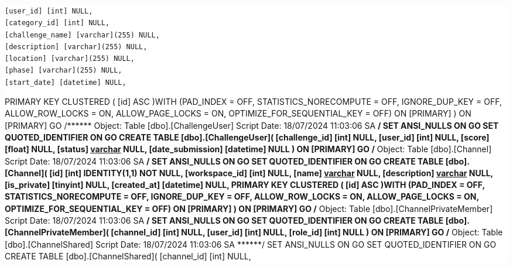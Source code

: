 	[user_id] [int] NULL,
	[category_id] [int] NULL,
	[challenge_name] [varchar](255) NULL,
	[description] [varchar](255) NULL,
	[location] [varchar](255) NULL,
	[phase] [varchar](255) NULL,
	[start_date] [datetime] NULL,
PRIMARY KEY CLUSTERED 
(
	[id] ASC
)WITH (PAD_INDEX = OFF, STATISTICS_NORECOMPUTE = OFF, IGNORE_DUP_KEY = OFF, ALLOW_ROW_LOCKS = ON, ALLOW_PAGE_LOCKS = ON, OPTIMIZE_FOR_SEQUENTIAL_KEY = OFF) ON [PRIMARY]
) ON [PRIMARY]
GO
/****** Object:  Table [dbo].[ChallengeUser]    Script Date: 18/07/2024 11:03:06 SA ******/
SET ANSI_NULLS ON
GO
SET QUOTED_IDENTIFIER ON
GO
CREATE TABLE [dbo].[ChallengeUser](
	[challenge_id] [int] NULL,
	[user_id] [int] NULL,
	[score] [float] NULL,
	[status] [varchar](255) NULL,
	[date_submission] [datetime] NULL
) ON [PRIMARY]
GO
/****** Object:  Table [dbo].[Channel]    Script Date: 18/07/2024 11:03:06 SA ******/
SET ANSI_NULLS ON
GO
SET QUOTED_IDENTIFIER ON
GO
CREATE TABLE [dbo].[Channel](
	[id] [int] IDENTITY(1,1) NOT NULL,
	[workspace_id] [int] NULL,
	[name] [varchar](255) NULL,
	[description] [varchar](500) NULL,
	[is_private] [tinyint] NULL,
	[created_at] [datetime] NULL,
PRIMARY KEY CLUSTERED 
(
	[id] ASC
)WITH (PAD_INDEX = OFF, STATISTICS_NORECOMPUTE = OFF, IGNORE_DUP_KEY = OFF, ALLOW_ROW_LOCKS = ON, ALLOW_PAGE_LOCKS = ON, OPTIMIZE_FOR_SEQUENTIAL_KEY = OFF) ON [PRIMARY]
) ON [PRIMARY]
GO
/****** Object:  Table [dbo].[ChannelPrivateMember]    Script Date: 18/07/2024 11:03:06 SA ******/
SET ANSI_NULLS ON
GO
SET QUOTED_IDENTIFIER ON
GO
CREATE TABLE [dbo].[ChannelPrivateMember](
	[channel_id] [int] NULL,
	[user_id] [int] NULL,
	[role_id] [int] NULL
) ON [PRIMARY]
GO
/****** Object:  Table [dbo].[ChannelShared]    Script Date: 18/07/2024 11:03:06 SA ******/
SET ANSI_NULLS ON
GO
SET QUOTED_IDENTIFIER ON
GO
CREATE TABLE [dbo].[ChannelShared](
	[channel_id] [int] NULL,